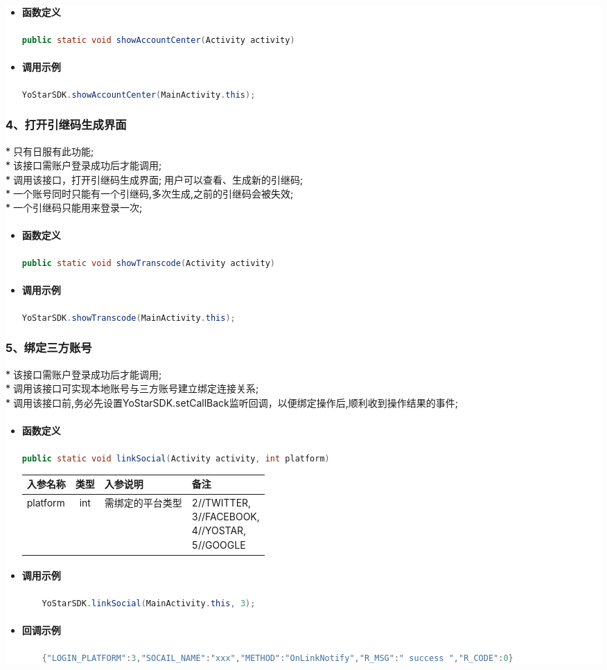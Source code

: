 
- #### 函数定义

    ``` java
    public static void showAccountCenter(Activity activity)
    ```

- #### 调用示例

    ``` java
    YoStarSDK.showAccountCenter(MainActivity.this);
    ```



### 4、打开引继码生成界面
\* 只有日服有此功能;<br/>
\* 该接口需账户登录成功后才能调用;<br/>
\* 调用该接口，打开引继码生成界面; 用户可以查看、生成新的引继码;<br/>
\* 一个账号同时只能有一个引继码,多次生成,之前的引继码会被失效;<br/>
\* 一个引继码只能用来登录一次;

- #### 函数定义
    ``` java
    public static void showTranscode(Activity activity)
    ```

- #### 调用示例
    ``` java
    YoStarSDK.showTranscode(MainActivity.this);
    ```


### 5、绑定三方账号
\* 该接口需账户登录成功后才能调用;<br/>\* 调用该接口可实现本地账号与三方账号建立绑定连接关系;<br/>\* 调用该接口前,务必先设置YoStarSDK.setCallBack监听回调，以便绑定操作后,顺利收到操作结果的事件;

- #### 函数定义
    ``` java
    public static void linkSocial(Activity activity, int platform)
    ```

    入参名称|类型|入参说明|备注
    ---|:--:|:--|:--|
    platform|int|需绑定的平台类型|2//TWITTER,<br/>3//FACEBOOK,<br/>4//YOSTAR,<br/>5//GOOGLE|


- #### 调用示例
    ``` java
        YoStarSDK.linkSocial(MainActivity.this, 3);
    ```
  
- #### 回调示例

  ``` java
      {"LOGIN_PLATFORM":3,"SOCAIL_NAME":"xxx","METHOD":"OnLinkNotify","R_MSG":" success ","R_CODE":0}
  ```
